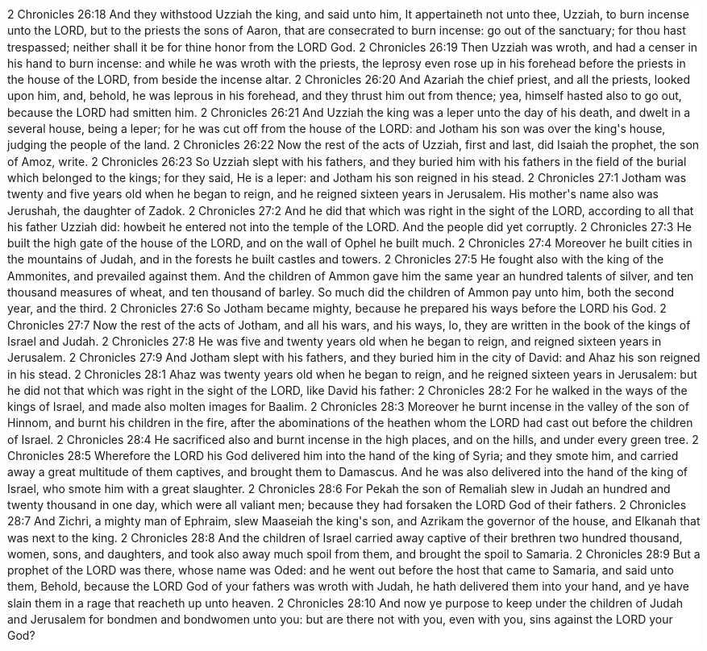 2 Chronicles 26:18	And they withstood Uzziah the king, and said unto him, It appertaineth not unto thee, Uzziah, to burn incense unto the LORD, but to the priests the sons of Aaron, that are consecrated to burn incense: go out of the sanctuary; for thou hast trespassed; neither shall it be for thine honor from the LORD God.
2 Chronicles 26:19	Then Uzziah was wroth, and had a censer in his hand to burn incense: and while he was wroth with the priests, the leprosy even rose up in his forehead before the priests in the house of the LORD, from beside the incense altar.
2 Chronicles 26:20	And Azariah the chief priest, and all the priests, looked upon him, and, behold, he was leprous in his forehead, and they thrust him out from thence; yea, himself hasted also to go out, because the LORD had smitten him.
2 Chronicles 26:21	And Uzziah the king was a leper unto the day of his death, and dwelt in a several house, being a leper; for he was cut off from the house of the LORD: and Jotham his son was over the king's house, judging the people of the land.
2 Chronicles 26:22	Now the rest of the acts of Uzziah, first and last, did Isaiah the prophet, the son of Amoz, write.
2 Chronicles 26:23	So Uzziah slept with his fathers, and they buried him with his fathers in the field of the burial which belonged to the kings; for they said, He is a leper: and Jotham his son reigned in his stead.
2 Chronicles 27:1	Jotham was twenty and five years old when he began to reign, and he reigned sixteen years in Jerusalem. His mother's name also was Jerushah, the daughter of Zadok.
2 Chronicles 27:2	And he did that which was right in the sight of the LORD, according to all that his father Uzziah did: howbeit he entered not into the temple of the LORD. And the people did yet corruptly.
2 Chronicles 27:3	He built the high gate of the house of the LORD, and on the wall of Ophel he built much.
2 Chronicles 27:4	Moreover he built cities in the mountains of Judah, and in the forests he built castles and towers.
2 Chronicles 27:5	He fought also with the king of the Ammonites, and prevailed against them. And the children of Ammon gave him the same year an hundred talents of silver, and ten thousand measures of wheat, and ten thousand of barley. So much did the children of Ammon pay unto him, both the second year, and the third.
2 Chronicles 27:6	So Jotham became mighty, because he prepared his ways before the LORD his God.
2 Chronicles 27:7	Now the rest of the acts of Jotham, and all his wars, and his ways, lo, they are written in the book of the kings of Israel and Judah.
2 Chronicles 27:8	He was five and twenty years old when he began to reign, and reigned sixteen years in Jerusalem.
2 Chronicles 27:9	And Jotham slept with his fathers, and they buried him in the city of David: and Ahaz his son reigned in his stead.
2 Chronicles 28:1	Ahaz was twenty years old when he began to reign, and he reigned sixteen years in Jerusalem: but he did not that which was right in the sight of the LORD, like David his father:
2 Chronicles 28:2	For he walked in the ways of the kings of Israel, and made also molten images for Baalim.
2 Chronicles 28:3	Moreover he burnt incense in the valley of the son of Hinnom, and burnt his children in the fire, after the abominations of the heathen whom the LORD had cast out before the children of Israel.
2 Chronicles 28:4	He sacrificed also and burnt incense in the high places, and on the hills, and under every green tree.
2 Chronicles 28:5	Wherefore the LORD his God delivered him into the hand of the king of Syria; and they smote him, and carried away a great multitude of them captives, and brought them to Damascus. And he was also delivered into the hand of the king of Israel, who smote him with a great slaughter.
2 Chronicles 28:6	For Pekah the son of Remaliah slew in Judah an hundred and twenty thousand in one day, which were all valiant men; because they had forsaken the LORD God of their fathers.
2 Chronicles 28:7	And Zichri, a mighty man of Ephraim, slew Maaseiah the king's son, and Azrikam the governor of the house, and Elkanah that was next to the king.
2 Chronicles 28:8	And the children of Israel carried away captive of their brethren two hundred thousand, women, sons, and daughters, and took also away much spoil from them, and brought the spoil to Samaria.
2 Chronicles 28:9	But a prophet of the LORD was there, whose name was Oded: and he went out before the host that came to Samaria, and said unto them, Behold, because the LORD God of your fathers was wroth with Judah, he hath delivered them into your hand, and ye have slain them in a rage that reacheth up unto heaven.
2 Chronicles 28:10	And now ye purpose to keep under the children of Judah and Jerusalem for bondmen and bondwomen unto you: but are there not with you, even with you, sins against the LORD your God?